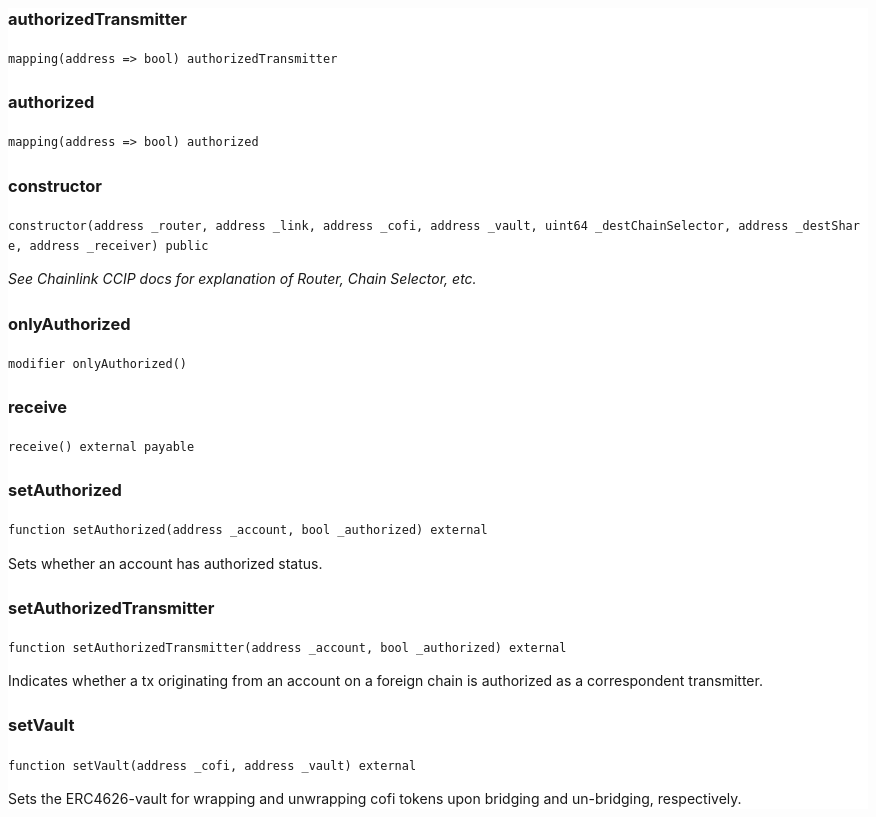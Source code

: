 ### authorizedTransmitter

```solidity
mapping(address => bool) authorizedTransmitter
```

### authorized

```solidity
mapping(address => bool) authorized
```

### constructor

```solidity
constructor(address _router, address _link, address _cofi, address _vault, uint64 _destChainSelector, address _destShare, address _receiver) public
```

_See Chainlink CCIP docs for explanation of Router, Chain Selector, etc._

### onlyAuthorized

```solidity
modifier onlyAuthorized()
```

### receive

```solidity
receive() external payable
```

### setAuthorized

```solidity
function setAuthorized(address _account, bool _authorized) external
```

Sets whether an account has authorized status.

### setAuthorizedTransmitter

```solidity
function setAuthorizedTransmitter(address _account, bool _authorized) external
```

Indicates whether a tx originating from an account on a
        foreign chain is authorized as a correspondent transmitter.

### setVault

```solidity
function setVault(address _cofi, address _vault) external
```

Sets the ERC4626-vault for wrapping and unwrapping cofi tokens
        upon bridging and un-bridging, respectively.
